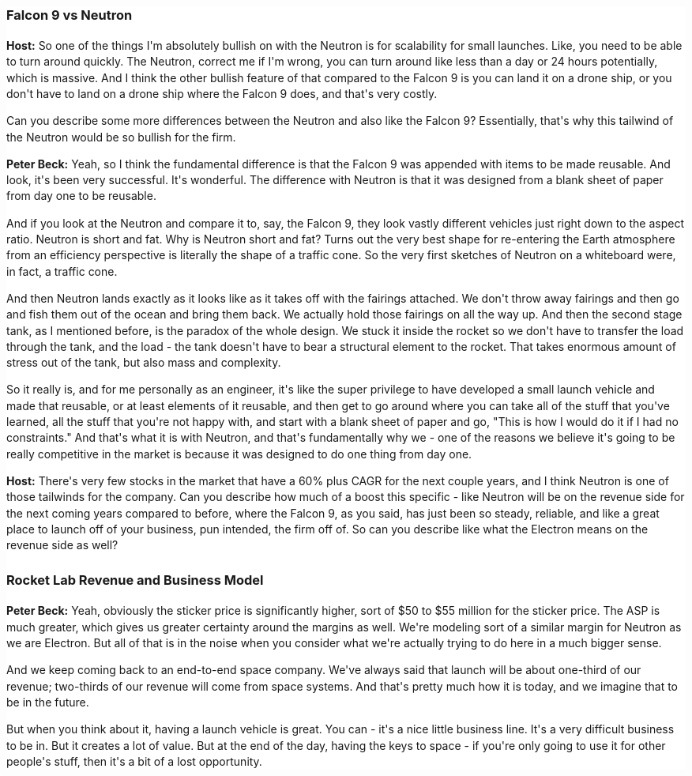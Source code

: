 ### Falcon 9 vs Neutron

**Host:** So one of the things I'm absolutely bullish on with the Neutron is for scalability for small launches. Like, you need to be able to turn around quickly. The Neutron, correct me if I'm wrong, you can turn around like less than a day or 24 hours potentially, which is massive. And I think the other bullish feature of that compared to the Falcon 9 is you can land it on a drone ship, or you don't have to land on a drone ship where the Falcon 9 does, and that's very costly. 

Can you describe some more differences between the Neutron and also like the Falcon 9? Essentially, that's why this tailwind of the Neutron would be so bullish for the firm.

**Peter Beck:** Yeah, so I think the fundamental difference is that the Falcon 9 was appended with items to be made reusable. And look, it's been very successful. It's wonderful. The difference with Neutron is that it was designed from a blank sheet of paper from day one to be reusable.

And if you look at the Neutron and compare it to, say, the Falcon 9, they look vastly different vehicles just right down to the aspect ratio. Neutron is short and fat. Why is Neutron short and fat? Turns out the very best shape for re-entering the Earth atmosphere from an efficiency perspective is literally the shape of a traffic cone. So the very first sketches of Neutron on a whiteboard were, in fact, a traffic cone.

And then Neutron lands exactly as it looks like as it takes off with the fairings attached. We don't throw away fairings and then go and fish them out of the ocean and bring them back. We actually hold those fairings on all the way up. And then the second stage tank, as I mentioned before, is the paradox of the whole design. We stuck it inside the rocket so we don't have to transfer the load through the tank, and the load - the tank doesn't have to bear a structural element to the rocket. That takes enormous amount of stress out of the tank, but also mass and complexity.

So it really is, and for me personally as an engineer, it's like the super privilege to have developed a small launch vehicle and made that reusable, or at least elements of it reusable, and then get to go around where you can take all of the stuff that you've learned, all the stuff that you're not happy with, and start with a blank sheet of paper and go, "This is how I would do it if I had no constraints." And that's what it is with Neutron, and that's fundamentally why we - one of the reasons we believe it's going to be really competitive in the market is because it was designed to do one thing from day one.

**Host:** There's very few stocks in the market that have a 60% plus CAGR for the next couple years, and I think Neutron is one of those tailwinds for the company. Can you describe how much of a boost this specific - like Neutron will be on the revenue side for the next coming years compared to before, where the Falcon 9, as you said, has just been so steady, reliable, and like a great place to launch off of your business, pun intended, the firm off of. So can you describe like what the Electron means on the revenue side as well?

### Rocket Lab Revenue and Business Model

**Peter Beck:** Yeah, obviously the sticker price is significantly higher, sort of $50 to $55 million for the sticker price. The ASP is much greater, which gives us greater certainty around the margins as well. We're modeling sort of a similar margin for Neutron as we are Electron. But all of that is in the noise when you consider what we're actually trying to do here in a much bigger sense.

And we keep coming back to an end-to-end space company. We've always said that launch will be about one-third of our revenue; two-thirds of our revenue will come from space systems. And that's pretty much how it is today, and we imagine that to be in the future.

But when you think about it, having a launch vehicle is great. You can - it's a nice little business line. It's a very difficult business to be in. But it creates a lot of value. But at the end of the day, having the keys to space - if you're only going to use it for other people's stuff, then it's a bit of a lost opportunity.

